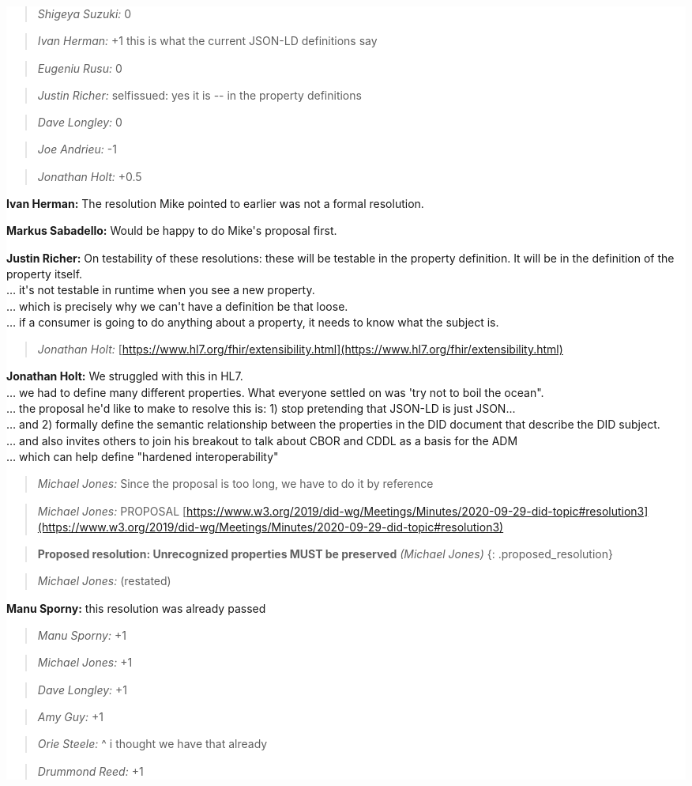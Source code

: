 > *Shigeya Suzuki:* 0

> *Ivan Herman:* +1 this is what the current JSON-LD definitions say

> *Eugeniu Rusu:* 0

> *Justin Richer:* selfissued: yes it is -- in the property definitions

> *Dave Longley:* 0

> *Joe Andrieu:* -1

> *Jonathan Holt:* +0.5

**Ivan Herman:** The resolution Mike pointed to earlier was not a formal resolution.  

**Markus Sabadello:** Would be happy to do Mike's proposal first.  

**Justin Richer:** On testability of these resolutions: these will be testable in the property definition. It will be in the definition of the property itself.  
… it's not testable in runtime when you see a new property.  
… which is precisely why we can't have a definition be that loose.  
… if a consumer is going to do anything about a property, it needs to know what the subject is.  

> *Jonathan Holt:* [https://www.hl7.org/fhir/extensibility.html](https://www.hl7.org/fhir/extensibility.html)

**Jonathan Holt:** We struggled with this in HL7.  
… we had to define many different properties. What everyone settled on was 'try not to boil the ocean".  
… the proposal he'd like to make to resolve this is: 1) stop pretending that JSON-LD is just JSON...  
… and 2) formally define the semantic relationship between the properties in the DID document that describe the DID subject.  
… and also invites others to join his breakout to talk about CBOR and CDDL as a basis for the ADM  
… which can help define "hardened interoperability"  

> *Michael Jones:* Since the proposal is too long, we have to do it by reference

> *Michael Jones:* PROPOSAL [https://www.w3.org/2019/did-wg/Meetings/Minutes/2020-09-29-did-topic#resolution3](https://www.w3.org/2019/did-wg/Meetings/Minutes/2020-09-29-did-topic#resolution3)

> **Proposed resolution: Unrecognized properties MUST be preserved** *(Michael Jones)*
{: .proposed_resolution}

> *Michael Jones:* (restated)

**Manu Sporny:** this resolution was already passed  

> *Manu Sporny:* +1

> *Michael Jones:* +1

> *Dave Longley:* +1

> *Amy Guy:* +1

> *Orie Steele:* ^ i thought we have that already

> *Drummond Reed:* +1
